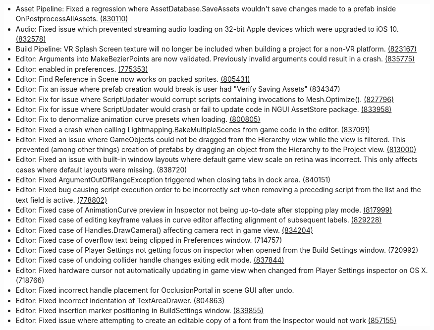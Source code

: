 *   Asset Pipeline: Fixed a regression where AssetDatabase.SaveAssets wouldn't save changes made to a prefab inside OnPostprocessAllAssets. [(830110)](https://issuetracker.unity3d.com/issues/assetdatabase-dot-saveassets-not-saving-changes-made-to-a-prefab)
*   Audio: Fixed issue which prevented streaming audio loading on 32-bit Apple devices which were upgraded to iOS 10. [(832578)](https://issuetracker.unity3d.com/issues/ios-audio-with-streaming-load-type-does-not-play-on-some-devices-running-ios-10)
*   Build Pipeline: VR Splash Screen texture will no longer be included when building a project for a non-VR platform. [(823167)](https://issuetracker.unity3d.com/issues/ios-standalone-vr-splash-image-is-included-into-ios-builds)
*   Editor: Arguments into MakeBezierPoints are now validated. Previously invalid arguments could result in a crash. [(835775)](https://issuetracker.unity3d.com/issues/crash-in-beziercurve-normalpoint-when-calling-unityeditor-dot-handles-dot-makebezierpoints-with-a-division-of-0)
*   Editor: enabled in preferences. [(775353)](https://issuetracker.unity3d.com/issues/crash-in-handlesettransformfatherdraganddrop-when-dragging-a-tree-prefab-to-the-hierarchy)
*   Editor: Find Reference in Scene now works on packed sprites. [(805431)](https://issuetracker.unity3d.com/issues/spritepacking-find-reference-in-scene-does-not-work-on-packed-sprites)
*   Editor: Fix an issue where prefab creation would break is user had "Verify Saving Assets" (834347)
*   Editor: Fix for issue where ScriptUpdater would corrupt scripts containing invocations to Mesh.Optimize(). [(827796)](https://issuetracker.unity3d.com/issues/apiupdater-removing-mesh-dot-optimize-removes-other-lines-too)
*   Editor: Fix for issue where ScriptUpdater would crash or fail to update code in NGUI AssetStore package. [(833958)](https://issuetracker.unity3d.com/issues/profiler-does-not-exist-in-the-current-context-when-importing-ngui)
*   Editor: Fix to denormalize animation curve presets when loading. [(800805)](https://issuetracker.unity3d.com/issues/curves-saved-curve-preset-is-scaled-vertically-when-using-editorgui-dot-curvefield)
*   Editor: Fixed a crash when calling Lightmapping.BakeMultipleScenes from game code in the editor. [(837091)](https://issuetracker.unity3d.com/issues/opening-a-scene-crashes-the-editor-while-rendering-game-view-camera-s)
*   Editor: Fixed an issue where GameObjects could not be dragged from the Hierarchy view while the view is filtered. This prevented (among other things) creation of prefabs by dragging an object from the Hierarchy to the Project view. [(813000)](https://issuetracker.unity3d.com/issues/unable-to-create-prefab-from-hierarchy-search-results)
*   Editor: Fixed an issue with built-in window layouts where default game view scale on retina was incorrect. This only affects cases where default layouts were missing. (838720)
*   Editor: Fixed ArgumentOutOfRangeException triggered when closing tabs in dock area. (840151)
*   Editor: Fixed bug causing script execution order to be incorrectly set when removing a preceding script from the list and the text field is active. [(778802)](https://issuetracker.unity3d.com/issues/removing-a-script-from-the-execution-order-manager-changes-the-value-of-other-script)
*   Editor: Fixed case of AnimationCurve preview in Inspector not being up-to-date after stopping play mode. [(817999)](https://issuetracker.unity3d.com/issues/animationcurve-inspector-doesnt-revert-animation-curve-field-appearance-after-exiting-play-mode)
*   Editor: Fixed case of editing keyframe values in curve editor affecting alignment of subsequent labels. [(829228)](https://issuetracker.unity3d.com/issues/edit-keyframe-in-curve-editor-breaks-alignment-for-labels)
*   Editor: Fixed case of Handles.DrawCamera() affecting camera rect in game view. [(834204)](https://issuetracker.unity3d.com/issues/when-scaling-camera-view-which-was-created-by-using-handles-dot-drawcamera-the-game-view-does-not-clear-up-in-play-mode)
*   Editor: Fixed case of overflow text being clipped in Preferences window. (714757)
*   Editor: Fixed case of Player Settings not getting focus on inspector when opened from the Build Settings window. (720992)
*   Editor: Fixed case of undoing collider handle changes exiting edit mode. [(837844)](https://issuetracker.unity3d.com/issues/undoing-collider-edits-in-scene-view-makes-handles-disappear)
*   Editor: Fixed hardware cursor not automatically updating in game view when changed from Player Settings inspector on OS X. (718766)
*   Editor: Fixed incorrect handle placement for OcclusionPortal in scene GUI after undo.
*   Editor: Fixed incorrect indentation of TextAreaDrawer. [(804863)](https://issuetracker.unity3d.com/issues/scrollbar-inspectors-textarea-attributes-scrollbar-doesnt-cover-entire-text)
*   Editor: Fixed insertion marker positioning in BuildSettings window. [(839855)](https://issuetracker.unity3d.com/issues/moving-scenes-in-builds-settings-is-not-displayed-properly)
*   Editor: Fixed issue where attempting to create an editable copy of a font from the Inspector would not work [(857155)](https://issuetracker.unity3d.com/issues/fonts-createeditablecopy-does-not-create-an-editable-copy)